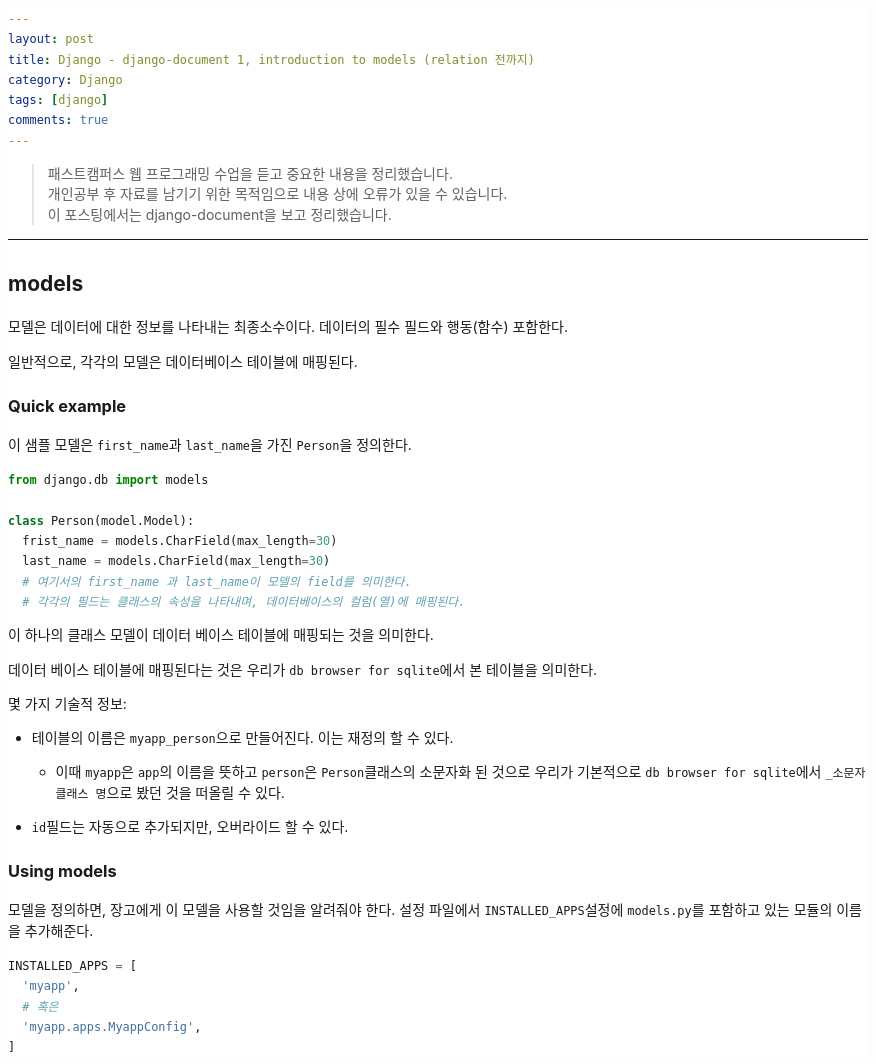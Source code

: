 ```yaml
---
layout: post
title: Django - django-document 1, introduction to models (relation 전까지)
category: Django
tags: [django]
comments: true
---
```


> 패스트캠퍼스 웹 프로그래밍 수업을 듣고 중요한 내용을 정리했습니다.     
개인공부 후 자료를 남기기 위한 목적임으로 내용 상에 오류가 있을 수 있습니다.      
> 이 포스팅에서는 django-document을 보고 정리했습니다.

<hr>

## models

모델은 데이터에 대한 정보를 나타내는 최종소수이다. 데이터의 필수 필드와 행동(함수) 포함한다.

일반적으로, 각각의 모델은 데이터베이스 테이블에 매핑된다.

### Quick example

이 샘플 모델은 `first_name`과 `last_name`을 가진 `Person`을 정의한다.

```python
from django.db import models

class Person(model.Model):
  frist_name = models.CharField(max_length=30)
  last_name = models.CharField(max_length=30)
  # 여기서의 first_name 과 last_name이 모델의 field를 의미한다.
  # 각각의 필드는 클래스의 속성을 나타내며, 데이터베이스의 컬럼(열)에 매핑된다.
```

이 하나의 클래스 모델이 데이터 베이스 테이블에 매핑되는 것을 의미한다.

데이터 베이스 테이블에 매핑된다는 것은 우리가 `db browser for sqlite`에서 본 테이블을 의미한다.

몇 가지 기술적 정보:

- 테이블의 이름은 `myapp_person`으로 만들어진다. 이는 재정의 할 수 있다.

  - 이때 `myapp`은 `app`의 이름을 뜻하고 `person`은 `Person`클래스의 소문자화 된 것으로 우리가 기본적으로 `db browser for sqlite`에서 `_소문자 클래스 명`으로 봤던 것을 떠올릴 수 있다.

- `id`필드는 자동으로 추가되지만, 오버라이드 할 수 있다.

### Using models

모델을 정의하면, 장고에게 이 모델을 사용할 것임을 알려줘야 한다. 설정 파일에서 `INSTALLED_APPS`설정에 `models.py`를 포함하고 있는 모듈의 이름을 추가해준다.

```python
INSTALLED_APPS = [
  'myapp',
  # 혹은
  'myapp.apps.MyappConfig',
]
```
